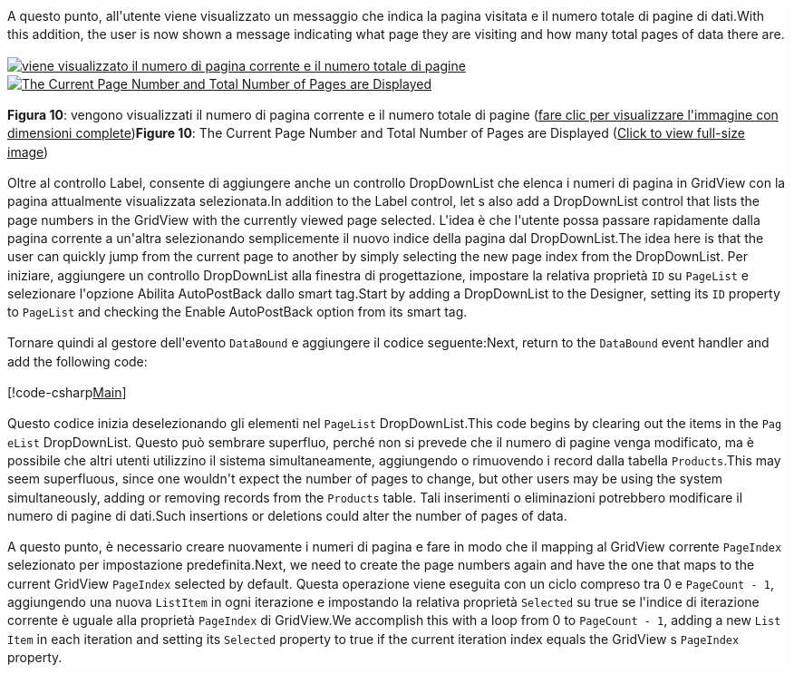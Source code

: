 <span data-ttu-id="36170-212">A questo punto, all'utente viene visualizzato un messaggio che indica la pagina visitata e il numero totale di pagine di dati.</span><span class="sxs-lookup"><span data-stu-id="36170-212">With this addition, the user is now shown a message indicating what page they are visiting and how many total pages of data there are.</span></span>

<span data-ttu-id="36170-213">[![viene visualizzato il numero di pagina corrente e il numero totale di pagine](paging-and-sorting-report-data-cs/_static/image19.png)](paging-and-sorting-report-data-cs/_static/image18.png)</span><span class="sxs-lookup"><span data-stu-id="36170-213">[![The Current Page Number and Total Number of Pages are Displayed](paging-and-sorting-report-data-cs/_static/image19.png)](paging-and-sorting-report-data-cs/_static/image18.png)</span></span>

<span data-ttu-id="36170-214">**Figura 10**: vengono visualizzati il numero di pagina corrente e il numero totale di pagine ([fare clic per visualizzare l'immagine con dimensioni complete](paging-and-sorting-report-data-cs/_static/image20.png))</span><span class="sxs-lookup"><span data-stu-id="36170-214">**Figure 10**: The Current Page Number and Total Number of Pages are Displayed ([Click to view full-size image](paging-and-sorting-report-data-cs/_static/image20.png))</span></span>

<span data-ttu-id="36170-215">Oltre al controllo Label, consente di aggiungere anche un controllo DropDownList che elenca i numeri di pagina in GridView con la pagina attualmente visualizzata selezionata.</span><span class="sxs-lookup"><span data-stu-id="36170-215">In addition to the Label control, let s also add a DropDownList control that lists the page numbers in the GridView with the currently viewed page selected.</span></span> <span data-ttu-id="36170-216">L'idea è che l'utente possa passare rapidamente dalla pagina corrente a un'altra selezionando semplicemente il nuovo indice della pagina dal DropDownList.</span><span class="sxs-lookup"><span data-stu-id="36170-216">The idea here is that the user can quickly jump from the current page to another by simply selecting the new page index from the DropDownList.</span></span> <span data-ttu-id="36170-217">Per iniziare, aggiungere un controllo DropDownList alla finestra di progettazione, impostare la relativa proprietà `ID` su `PageList` e selezionare l'opzione Abilita AutoPostBack dallo smart tag.</span><span class="sxs-lookup"><span data-stu-id="36170-217">Start by adding a DropDownList to the Designer, setting its `ID` property to `PageList` and checking the Enable AutoPostBack option from its smart tag.</span></span>

<span data-ttu-id="36170-218">Tornare quindi al gestore dell'evento `DataBound` e aggiungere il codice seguente:</span><span class="sxs-lookup"><span data-stu-id="36170-218">Next, return to the `DataBound` event handler and add the following code:</span></span>

[!code-csharp[Main](paging-and-sorting-report-data-cs/samples/sample6.cs)]

<span data-ttu-id="36170-219">Questo codice inizia deselezionando gli elementi nel `PageList` DropDownList.</span><span class="sxs-lookup"><span data-stu-id="36170-219">This code begins by clearing out the items in the `PageList` DropDownList.</span></span> <span data-ttu-id="36170-220">Questo può sembrare superfluo, perché non si prevede che il numero di pagine venga modificato, ma è possibile che altri utenti utilizzino il sistema simultaneamente, aggiungendo o rimuovendo i record dalla tabella `Products`.</span><span class="sxs-lookup"><span data-stu-id="36170-220">This may seem superfluous, since one wouldn't expect the number of pages to change, but other users may be using the system simultaneously, adding or removing records from the `Products` table.</span></span> <span data-ttu-id="36170-221">Tali inserimenti o eliminazioni potrebbero modificare il numero di pagine di dati.</span><span class="sxs-lookup"><span data-stu-id="36170-221">Such insertions or deletions could alter the number of pages of data.</span></span>

<span data-ttu-id="36170-222">A questo punto, è necessario creare nuovamente i numeri di pagina e fare in modo che il mapping al GridView corrente `PageIndex` selezionato per impostazione predefinita.</span><span class="sxs-lookup"><span data-stu-id="36170-222">Next, we need to create the page numbers again and have the one that maps to the current GridView `PageIndex` selected by default.</span></span> <span data-ttu-id="36170-223">Questa operazione viene eseguita con un ciclo compreso tra 0 e `PageCount - 1`, aggiungendo una nuova `ListItem` in ogni iterazione e impostando la relativa proprietà `Selected` su true se l'indice di iterazione corrente è uguale alla proprietà `PageIndex` di GridView.</span><span class="sxs-lookup"><span data-stu-id="36170-223">We accomplish this with a loop from 0 to `PageCount - 1`, adding a new `ListItem` in each iteration and setting its `Selected` property to true if the current iteration index equals the GridView s `PageIndex` property.</span></span>
